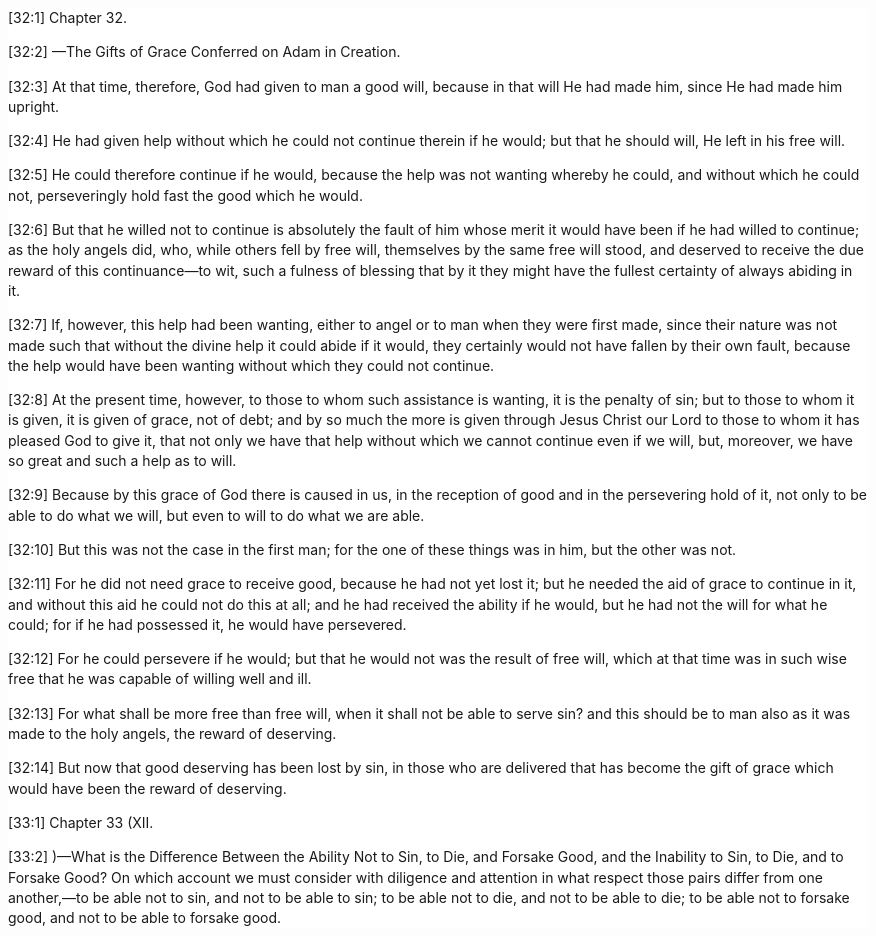 [32:1] Chapter 32.

[32:2] —The Gifts of Grace Conferred on Adam in Creation.

[32:3] At that time, therefore, God had given to man a good will, because in that will He had made him, since He had made him upright.

[32:4] He had given help without which he could not continue therein if he would; but that he should will, He left in his free will.

[32:5] He could therefore continue if he would, because the help was not wanting whereby he could, and without which he could not, perseveringly hold fast the good which he would.

[32:6] But that he willed not to continue is absolutely the fault of him whose merit it would have been if he had willed to continue; as the holy angels did, who, while others fell by free will, themselves by the same free will stood, and deserved to receive the due reward of this continuance—to wit, such a fulness of blessing that by it they might have the fullest certainty of always abiding in it.

[32:7] If, however, this help had been wanting, either to angel or to man when they were first made, since their nature was not made such that without the divine help it could abide if it would, they certainly would not have fallen by their own fault, because the help would have been wanting without which they could not continue.

[32:8] At the present time, however, to those to whom such assistance is wanting, it is the penalty of sin; but to those to whom it is given, it is given of grace, not of debt; and by so much the more is given through Jesus Christ our Lord to those to whom it has pleased God to give it, that not only we have that help without which we cannot continue even if we will, but, moreover, we have so great and such a help as to will.

[32:9] Because by this grace of God there is caused in us, in the reception of good and in the persevering hold of it, not only to be able to do what we will, but even to will to do what we are able.

[32:10] But this was not the case in the first man; for the one of these things was in him, but the other was not.

[32:11] For he did not need grace to receive good, because he had not yet lost it; but he needed the aid of grace to continue in it, and without this aid he could not do this at all; and he had received the ability if he would, but he had not the will for what he could; for if he had possessed it, he would have persevered.

[32:12] For he could persevere if he would; but that he would not was the result of free will, which at that time was in such wise free that he was capable of willing well and ill.

[32:13] For what shall be more free than free will, when it shall not be able to serve sin? and this should be to man also as it was made to the holy angels, the reward of deserving.

[32:14] But now that good deserving has been lost by sin, in those who are delivered that has become the gift of grace which would have been the reward of deserving.

[33:1] Chapter 33 (XII.

[33:2] )—What is the Difference Between the Ability Not to Sin, to Die, and Forsake Good, and the Inability to Sin, to Die, and to Forsake Good?  On which account we must consider with diligence and attention in what respect those pairs differ from one another,—to be able not to sin, and not to be able to sin; to be able not to die, and not to be able to die; to be able not to forsake good, and not to be able to forsake good.
